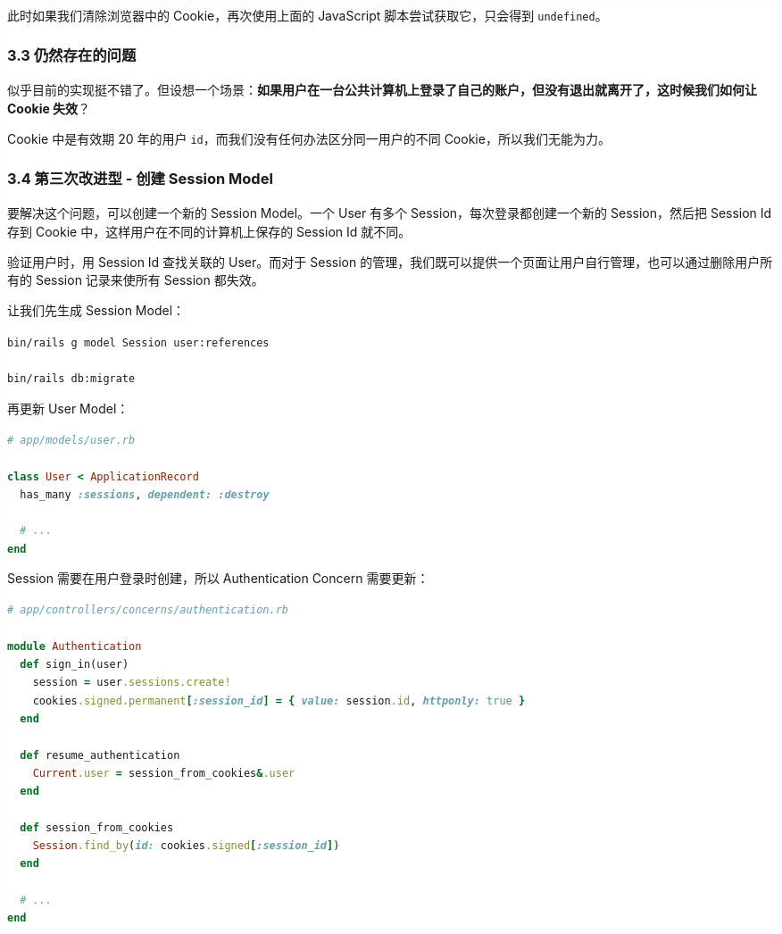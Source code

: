 此时如果我们清除浏览器中的 Cookie，再次使用上面的 JavaScript 脚本尝试获取它，只会得到 `undefined`。

### 3.3 仍然存在的问题

似乎目前的实现挺不错了。但设想一个场景：**如果用户在一台公共计算机上登录了自己的账户，但没有退出就离开了，这时候我们如何让 Cookie 失效**？

Cookie 中是有效期 20 年的用户 `id`，而我们没有任何办法区分同一用户的不同 Cookie，所以我们无能为力。

### 3.4 第三次改进型 - 创建 Session Model

要解决这个问题，可以创建一个新的 Session Model。一个 User 有多个 Session，每次登录都创建一个新的 Session，然后把 Session Id 存到 Cookie 中，这样用户在不同的计算机上保存的 Session Id 就不同。

验证用户时，用 Session Id 查找关联的 User。而对于 Session 的管理，我们既可以提供一个页面让用户自行管理，也可以通过删除用户所有的 Session 记录来使所有 Session 都失效。

让我们先生成 Session Model：

```bash
bin/rails g model Session user:references

bin/rails db:migrate
```

再更新 User Model：

```ruby
# app/models/user.rb

class User < ApplicationRecord
  has_many :sessions, dependent: :destroy

  # ...
end
```

Session 需要在用户登录时创建，所以 Authentication Concern 需要更新：

```ruby
# app/controllers/concerns/authentication.rb

module Authentication
  def sign_in(user)
    session = user.sessions.create!
    cookies.signed.permanent[:session_id] = { value: session.id, httponly: true }
  end

  def resume_authentication
    Current.user = session_from_cookies&.user
  end

  def session_from_cookies
    Session.find_by(id: cookies.signed[:session_id])
  end

  # ...
end
```
